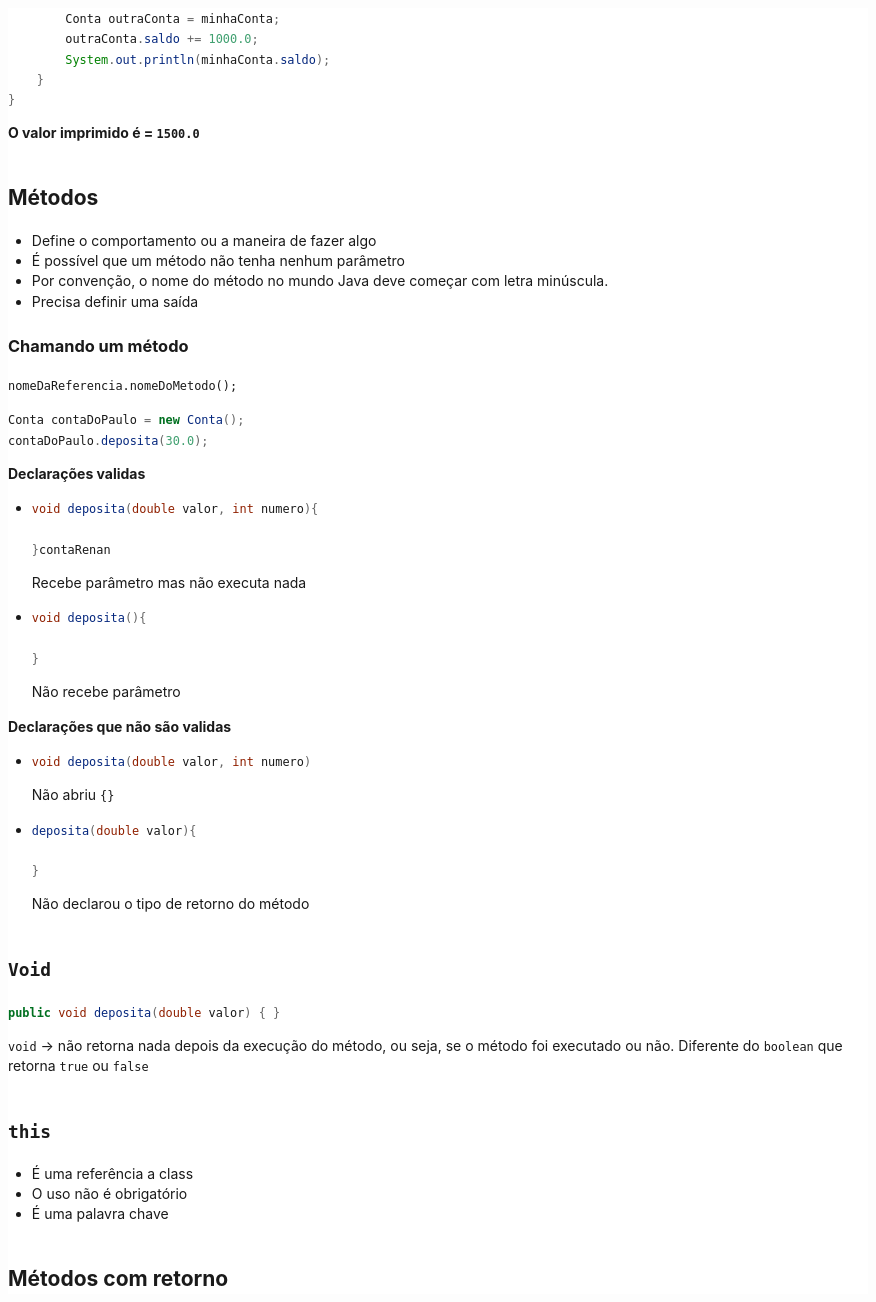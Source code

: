 ```java
        Conta outraConta = minhaConta;
        outraConta.saldo += 1000.0;
        System.out.println(minhaConta.saldo);
    }
}
```
**O valor imprimido é = `1500.0`**
#
## **Métodos**
- Define o comportamento ou a maneira de fazer algo
- É possível que um método não tenha nenhum parâmetro
- Por convenção, o nome do método no mundo Java deve começar com letra minúscula.
- Precisa definir uma saída

### **Chamando um método**
`nomeDaReferencia.nomeDoMetodo();`
```java
Conta contaDoPaulo = new Conta();
contaDoPaulo.deposita(30.0);
```
**Declarações validas**
-   ```java
    void deposita(double valor, int numero){
        
    }contaRenan
    ```
    Recebe parâmetro mas não executa nada

-   ```java
    void deposita(){

    }
    ```
    Não recebe parâmetro

**Declarações que não são validas**

-   ```java
    void deposita(double valor, int numero)
    ``` 
    Não abriu `{}`

-   ```java
    deposita(double valor){
        
    }
    ```
    Não declarou o tipo de retorno do método
#
## **`Void`**
```java
public void deposita(double valor) { }
```
`void` -> não retorna nada depois da execução do método, ou seja, se o método foi executado ou não. Diferente do `boolean` que retorna `true` ou `false`
#
## **`this`**
- É uma referência a class
- O uso não é obrigatório
- É uma palavra chave
#
## **Métodos com retorno**